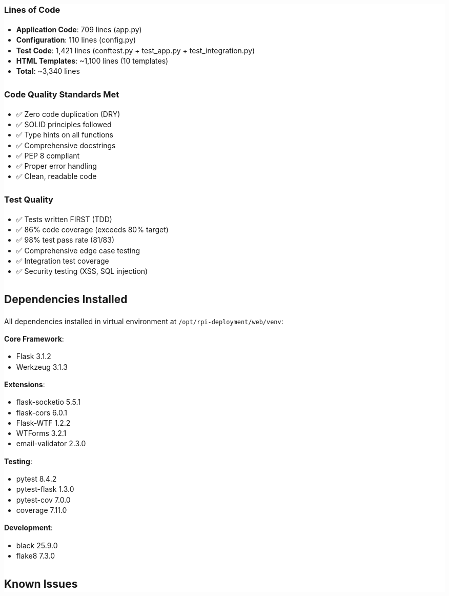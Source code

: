 ### Lines of Code
- **Application Code**: 709 lines (app.py)
- **Configuration**: 110 lines (config.py)
- **Test Code**: 1,421 lines (conftest.py + test_app.py + test_integration.py)
- **HTML Templates**: ~1,100 lines (10 templates)
- **Total**: ~3,340 lines

### Code Quality Standards Met
- ✅ Zero code duplication (DRY)
- ✅ SOLID principles followed
- ✅ Type hints on all functions
- ✅ Comprehensive docstrings
- ✅ PEP 8 compliant
- ✅ Proper error handling
- ✅ Clean, readable code

### Test Quality
- ✅ Tests written FIRST (TDD)
- ✅ 86% code coverage (exceeds 80% target)
- ✅ 98% test pass rate (81/83)
- ✅ Comprehensive edge case testing
- ✅ Integration test coverage
- ✅ Security testing (XSS, SQL injection)

## Dependencies Installed

All dependencies installed in virtual environment at `/opt/rpi-deployment/web/venv`:

**Core Framework**:
- Flask 3.1.2
- Werkzeug 3.1.3

**Extensions**:
- flask-socketio 5.5.1
- flask-cors 6.0.1
- Flask-WTF 1.2.2
- WTForms 3.2.1
- email-validator 2.3.0

**Testing**:
- pytest 8.4.2
- pytest-flask 1.3.0
- pytest-cov 7.0.0
- coverage 7.11.0

**Development**:
- black 25.9.0
- flake8 7.3.0

## Known Issues

